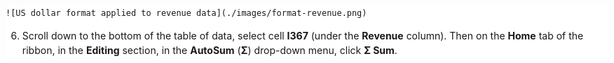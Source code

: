     ![US dollar format applied to revenue data](./images/format-revenue.png)

6. Scroll down to the bottom of the table of data, select cell **I367** (under the **Revenue** column). Then on the **Home** tab of the ribbon, in the **Editing** section, in the **AutoSum** (**&Sigma;**) drop-down menu, click **&Sigma; Sum**.
